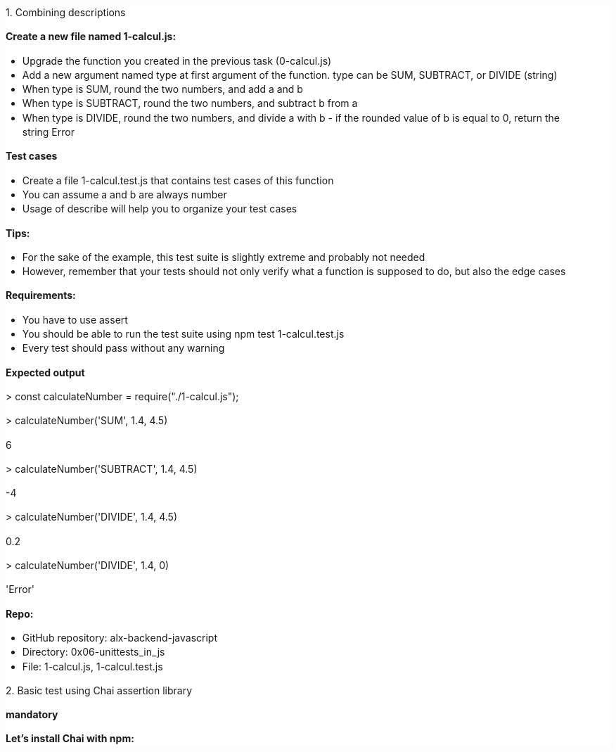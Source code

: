 1\. Combining descriptions

**Create a new file named 1-calcul.js:**

- Upgrade the function you created in the previous task (0-calcul.js)
- Add a new argument named type at first argument of the function. type can be SUM, SUBTRACT, or DIVIDE (string)
- When type is SUM, round the two numbers, and add a and b
- When type is SUBTRACT, round the two numbers, and subtract b from a
- When type is DIVIDE, round the two numbers, and divide a with b - if the rounded value of b is equal to 0, return the string Error

**Test cases**

- Create a file 1-calcul.test.js that contains test cases of this function
- You can assume a and b are always number
- Usage of describe will help you to organize your test cases

**Tips:**

- For the sake of the example, this test suite is slightly extreme and probably not needed
- However, remember that your tests should not only verify what a function is supposed to do, but also the edge cases

**Requirements:**

- You have to use assert
- You should be able to run the test suite using npm test 1-calcul.test.js
- Every test should pass without any warning

**Expected output**

\> const calculateNumber = require("./1-calcul.js");

\> calculateNumber('SUM', 1.4, 4.5)

6

\> calculateNumber('SUBTRACT', 1.4, 4.5)

-4

\> calculateNumber('DIVIDE', 1.4, 4.5)

0\.2

\> calculateNumber('DIVIDE', 1.4, 0)

'Error'

**Repo:**

- GitHub repository: alx-backend-javascript
- Directory: 0x06-unittests\_in\_js
- File: 1-calcul.js, 1-calcul.test.js

2\. Basic test using Chai assertion library

**mandatory**

**Let’s install Chai with npm:**
